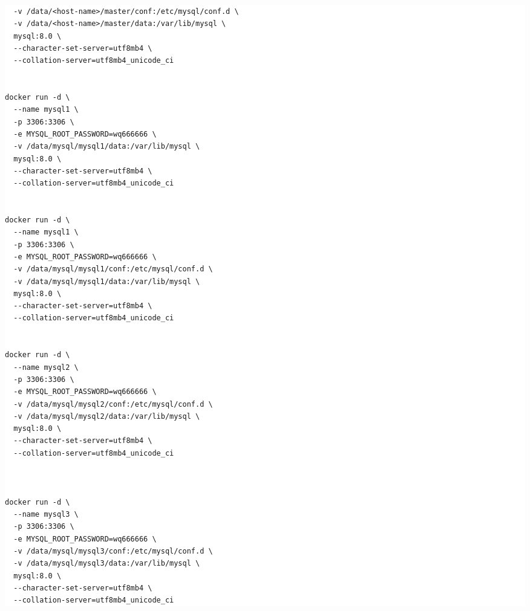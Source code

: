 ```
  -v /data/<host-name>/master/conf:/etc/mysql/conf.d \
  -v /data/<host-name>/master/data:/var/lib/mysql \
  mysql:8.0 \
  --character-set-server=utf8mb4 \
  --collation-server=utf8mb4_unicode_ci


docker run -d \
  --name mysql1 \
  -p 3306:3306 \
  -e MYSQL_ROOT_PASSWORD=wq666666 \
  -v /data/mysql/mysql1/data:/var/lib/mysql \
  mysql:8.0 \
  --character-set-server=utf8mb4 \
  --collation-server=utf8mb4_unicode_ci


docker run -d \
  --name mysql1 \
  -p 3306:3306 \
  -e MYSQL_ROOT_PASSWORD=wq666666 \
  -v /data/mysql/mysql1/conf:/etc/mysql/conf.d \
  -v /data/mysql/mysql1/data:/var/lib/mysql \
  mysql:8.0 \
  --character-set-server=utf8mb4 \
  --collation-server=utf8mb4_unicode_ci


docker run -d \
  --name mysql2 \
  -p 3306:3306 \
  -e MYSQL_ROOT_PASSWORD=wq666666 \
  -v /data/mysql/mysql2/conf:/etc/mysql/conf.d \
  -v /data/mysql/mysql2/data:/var/lib/mysql \
  mysql:8.0 \
  --character-set-server=utf8mb4 \
  --collation-server=utf8mb4_unicode_ci



docker run -d \
  --name mysql3 \
  -p 3306:3306 \
  -e MYSQL_ROOT_PASSWORD=wq666666 \
  -v /data/mysql/mysql3/conf:/etc/mysql/conf.d \
  -v /data/mysql/mysql3/data:/var/lib/mysql \
  mysql:8.0 \
  --character-set-server=utf8mb4 \
  --collation-server=utf8mb4_unicode_ci
```
